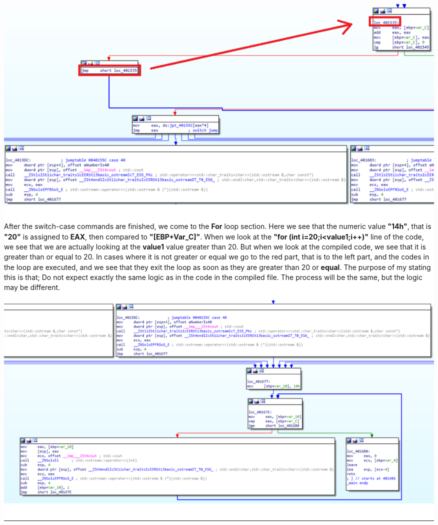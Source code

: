 <img title="Basic OPs" src="../assets/basic-op-4.png" style="display:block; margin-right:auto; margin-left:auto; padding-bottom:20px;">

After the switch-case commands are finished, we come to the **For** loop section. Here we see that the numeric value **"14h"**, that is **"20"** is assigned  to **EAX**, then compared to **"[EBP+Var_C]"**.  When we look at the **"for (int i=20;i<value1;i++)"** line of the code, we see that  we are actually looking at the  **value1** value greater than 20. But when we look at the compiled code, we see that it is greater than or equal to 20. In cases where it is not greater or equal we go to the red part, that is to the left part, and the codes in the loop are executed, and we see that they exit the loop as soon as they are greater than 20 or **equal**. The purpose of my stating this is that; Do not expect exactly the same logic as in the code in the compiled file. The process will be the same, but the logic may be different.  
 
<img title="Basic OPs" src="../assets/basic-op-5.png" style="display:block; margin-right:auto; margin-left:auto; padding-bottom:20px;">

---